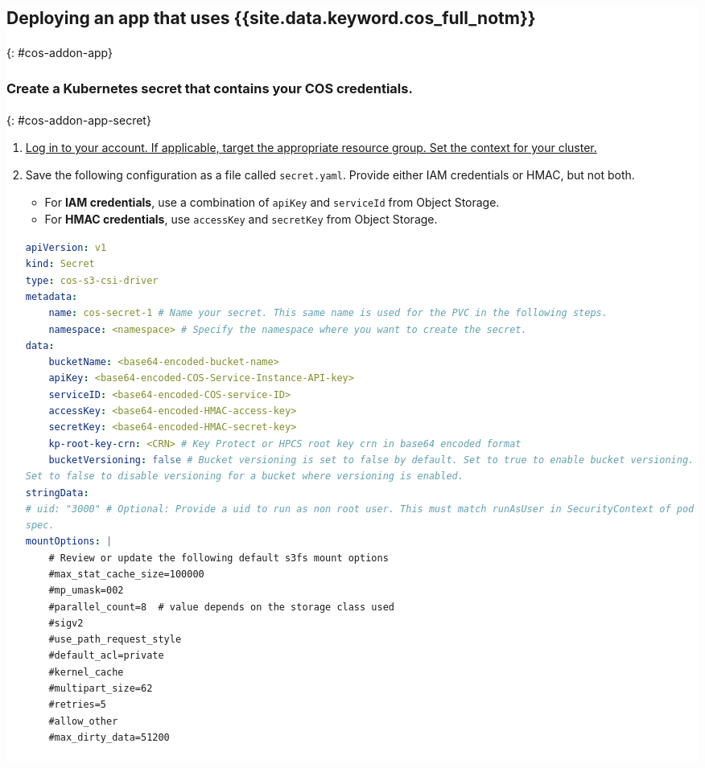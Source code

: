 ## Deploying an app that uses {{site.data.keyword.cos_full_notm}}
{: #cos-addon-app}


### Create a Kubernetes secret that contains your COS credentials.
{: #cos-addon-app-secret}

1. [Log in to your account. If applicable, target the appropriate resource group. Set the context for your cluster.](/docs/containers?topic=containers-access_cluster)

1. Save the following configuration as a file called `secret.yaml`. Provide either IAM credentials or HMAC, but not both.

    - For **IAM credentials**, use a combination of `apiKey` and `serviceId` from Object Storage.
    - For **HMAC credentials**, use `accessKey` and `secretKey` from Object Storage.

    ```yaml
    apiVersion: v1
    kind: Secret
    type: cos-s3-csi-driver
    metadata:
        name: cos-secret-1 # Name your secret. This same name is used for the PVC in the following steps.
        namespace: <namespace> # Specify the namespace where you want to create the secret.
    data:
        bucketName: <base64-encoded-bucket-name>
        apiKey: <base64-encoded-COS-Service-Instance-API-key>
        serviceID: <base64-encoded-COS-service-ID>
        accessKey: <base64-encoded-HMAC-access-key>
        secretKey: <base64-encoded-HMAC-secret-key>
        kp-root-key-crn: <CRN> # Key Protect or HPCS root key crn in base64 encoded format
        bucketVersioning: false # Bucket versioning is set to false by default. Set to true to enable bucket versioning. Set to false to disable versioning for a bucket where versioning is enabled.
    stringData:
    # uid: "3000" # Optional: Provide a uid to run as non root user. This must match runAsUser in SecurityContext of pod spec.
    mountOptions: |
        # Review or update the following default s3fs mount options
        #max_stat_cache_size=100000
        #mp_umask=002
        #parallel_count=8  # value depends on the storage class used
        #sigv2
        #use_path_request_style
        #default_acl=private 
        #kernel_cache
        #multipart_size=62
        #retries=5
        #allow_other
        #max_dirty_data=51200
        